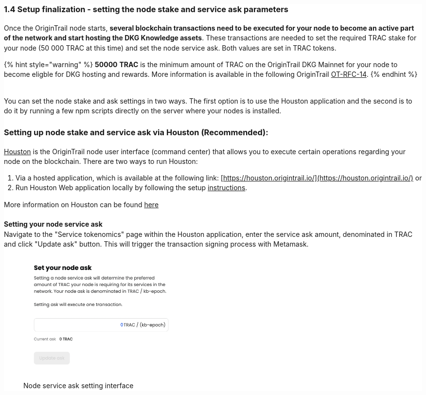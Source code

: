 ### **1.4 Setup finalization - setting the node stake and service ask parameters**

Once the OriginTrail node starts, **several blockchain transactions need to be executed for your node to become an active part of the network and start hosting the DKG Knowledge assets**. These transactions are needed to set the required TRAC stake for your node (50 000 TRAC at this time) and set the node service ask. Both values are set in TRAC tokens.

{% hint style="warning" %}
**50000** **TRAC** is the minimum amount of TRAC on the OriginTrail DKG Mainnet for your node to become eligble for DKG hosting and rewards. More information is available in the following OriginTrail [OT-RFC-14](https://github.com/OriginTrail/OT-RFC-repository/blob/main/RFCs/OT-RFC-14%20DKG%20v6%20TRAC%20Tokenomics.pdf).
{% endhint %}

\
You can set the node stake and ask settings in two ways. The first option is to use the Houston application and the second is to do it by running a few npm scripts directly on the server where your nodes is installed.

### Setting up node stake and service ask via Houston (Recommended):

[Houston](houston-v6-node-command-center.md) is the OriginTrail node user interface (command center) that allows you to execute certain operations regarding your node on the blockchain. There are two ways to run Houston:

1. Via a hosted application, which is available at the following link: [https://houston.origintrail.io/](https://houston.origintrail.io/) or
2. Run Houston Web application locally by following the setup [instructions](dkg-node-installation-instructions.md#setup-houston-locally).

More  information on Houston can be found [here](houston-v6-node-command-center.md)\
\
**Setting your node service ask**\
Navigate to the "Service tokenomics" page within the Houston application, enter the service ask amount, denominated in TRAC and click "Update ask" button. This will trigger the transaction signing process with Metamask.

<figure><img src="../../.gitbook/assets/Screenshot 2023-05-29 at 18.44.29.png" alt="" width="320"><figcaption><p>Node service ask setting interface</p></figcaption></figure>
